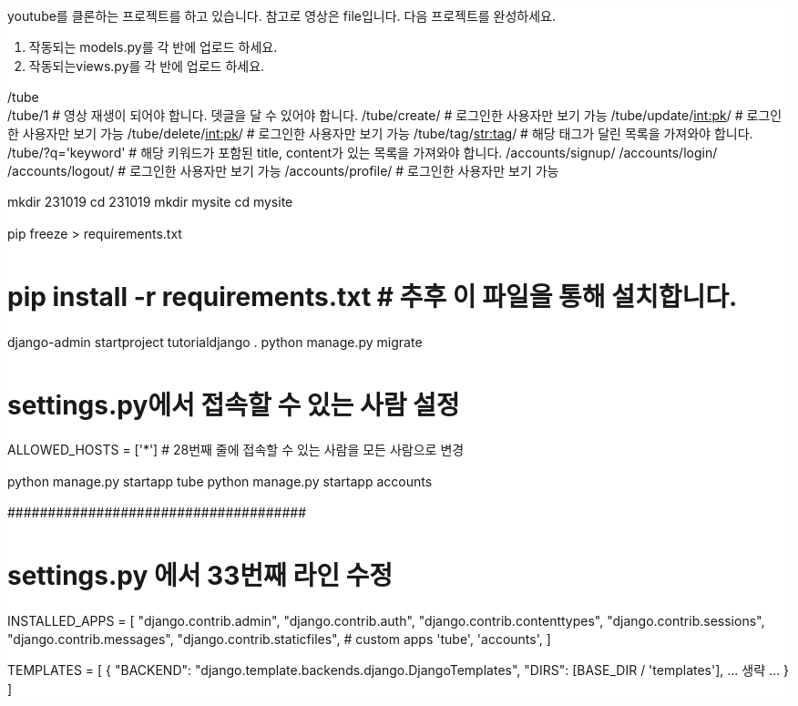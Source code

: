 youtube를 클론하는 프로젝트를 하고 있습니다. 참고로 영상은 file입니다. 다음 프로젝트를 완성하세요.

1. 작동되는 models.py를 각 반에 업로드 하세요.
2. 작동되는views.py를 각 반에 업로드 하세요.

/tube   
/tube/1                     # 영상 재생이 되어야 합니다. 뎃글을 달 수 있어야 합니다.
/tube/create/               # 로그인한 사용자만 보기 가능
/tube/update/<int:pk>/      # 로그인한 사용자만 보기 가능
/tube/delete/<int:pk>/      # 로그인한 사용자만 보기 가능
/tube/tag/<str:tag>/        # 해당 태그가 달린 목록을 가져와야 합니다.
/tube/?q='keyword'          # 해당 키워드가 포함된 title, content가 있는 목록을 가져와야 합니다.
/accounts/signup/
/accounts/login/
/accounts/logout/           # 로그인한 사용자만 보기 가능
/accounts/profile/          # 로그인한 사용자만 보기 가능

mkdir 231019
cd 231019
mkdir mysite
cd mysite

pip freeze > requirements.txt
# pip install -r requirements.txt # 추후 이 파일을 통해 설치합니다.

django-admin startproject tutorialdjango .
python manage.py migrate

# settings.py에서 접속할 수 있는 사람 설정
ALLOWED_HOSTS = ['*'] # 28번째 줄에 접속할 수 있는 사람을 모든 사람으로 변경

python manage.py startapp tube
python manage.py startapp accounts

#####################################
# settings.py 에서 33번째 라인 수정
INSTALLED_APPS = [
    "django.contrib.admin",
    "django.contrib.auth",
    "django.contrib.contenttypes",
    "django.contrib.sessions",
    "django.contrib.messages",
    "django.contrib.staticfiles",
    # custom apps
    'tube',
    'accounts',
]

TEMPLATES = [
    {
        "BACKEND": "django.template.backends.django.DjangoTemplates",
        "DIRS": [BASE_DIR / 'templates'],
        ... 생략 ... 
    }
]
